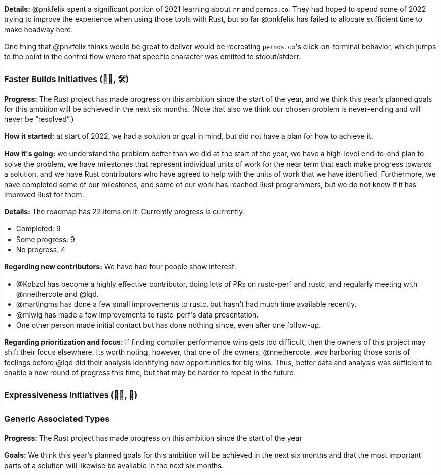 **Details:** @pnkfelix spent a significant portion of 2021 learning about `rr` and
`pernos.co`. They had hoped to spend some of 2022 trying to improve the
experience when using those tools with Rust, but so far @pnkfelix has failed to
allocate sufficient time to make headway here.

One thing that @pnkfelix thinks would be great to deliver would be recreating
`pernos.co`'s click-on-terminal behavior, which jumps to the point in the
control flow where that specific character was emitted to stdout/stderr.

### Faster Builds Initiatives (👩‍💻, 🛠️)



**Progress:** The Rust project has made progress on this ambition since the start of the year, and we think this year’s planned goals for this ambition will be achieved in the next six months. (Note that also we think our chosen problem is never-ending and will never be “resolved”.)

**How it started:** at start of 2022, we had a solution or goal in mind, but did not have a plan for how to achieve it.

**How it's going:** we understand the problem better than we did at the start of the year, we have a high-level end-to-end plan to solve the problem, we have milestones that represent individual units of work for the near term that each make progress towards a solution, and we have Rust contributors who have agreed to help with the units of work that we have identified. Furthermore, we have completed some of our milestones, and some of our work has reached Rust programmers, but we do not know if it has improved Rust for them.

**Details:** The [roadmap](https://hackmd.io/YJQSj_nLSZWl2sbI84R1qA) has 22 items on it. Currently progress is currently:
- Completed: 9
- Some progress: 9
- No progress: 4

**Regarding new contributors:** We have had four people show interest.
- @Kobzol has become a highly effective contributor, doing lots of PRs on rustc-perf and rustc, and regularly meeting with @nnethercote and @lqd.
- @martingms has done a few small improvements to rustc, but hasn't had much time available recently.
- @miwig has made a few improvements to rustc-perf's data presentation.
- One other person made initial contact but has done nothing since, even after one follow-up.

**Regarding prioritization and focus:** If finding compiler performance wins gets too difficult, then the owners of this project may shift their focus elsewhere. Its worth noting, however, that one of the owners, @nnethercote, *was* harboring those sorts of feelings before @lqd did their analysis identifying new opportunities for big wins. Thus, better data and analysis was sufficient to enable a new round of progress this time, but that may be harder to repeat in the future.

### Expressiveness Initiatives (👩‍💻, 🦀)

### Generic Associated Types



**Progress:** The Rust project has made progress on this ambition since the start of the year

**Goals:** We think this year’s planned goals for this ambition will be achieved in the next six months
and that the most important parts of a solution will likewise be available in the next six months.
